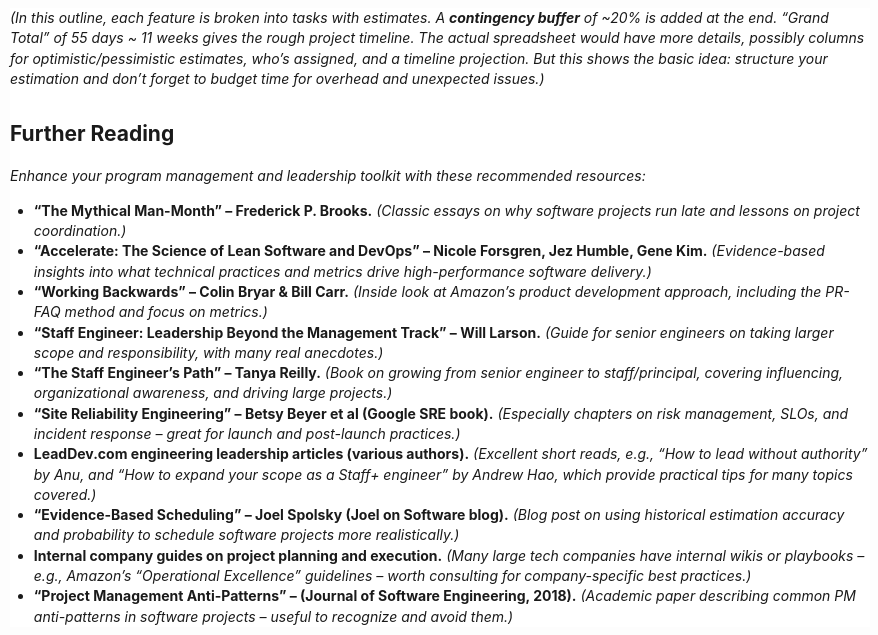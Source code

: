 *(In this outline, each feature is broken into tasks with estimates. A **contingency buffer** of \~20% is added at the end. “Grand Total” of 55 days \~ 11 weeks gives the rough project timeline. The actual spreadsheet would have more details, possibly columns for optimistic/pessimistic estimates, who’s assigned, and a timeline projection. But this shows the basic idea: structure your estimation and don’t forget to budget time for overhead and unexpected issues.)*

## Further Reading

*Enhance your program management and leadership toolkit with these recommended resources:*

* **“The Mythical Man-Month” – Frederick P. Brooks.** *(Classic essays on why software projects run late and lessons on project coordination.)*
* **“Accelerate: The Science of Lean Software and DevOps” – Nicole Forsgren, Jez Humble, Gene Kim.** *(Evidence-based insights into what technical practices and metrics drive high-performance software delivery.)*
* **“Working Backwards” – Colin Bryar & Bill Carr.** *(Inside look at Amazon’s product development approach, including the PR-FAQ method and focus on metrics.)*
* **“Staff Engineer: Leadership Beyond the Management Track” – Will Larson.** *(Guide for senior engineers on taking larger scope and responsibility, with many real anecdotes.)*
* **“The Staff Engineer’s Path” – Tanya Reilly.** *(Book on growing from senior engineer to staff/principal, covering influencing, organizational awareness, and driving large projects.)*
* **“Site Reliability Engineering” – Betsy Beyer et al (Google SRE book).** *(Especially chapters on risk management, SLOs, and incident response – great for launch and post-launch practices.)*
* **LeadDev.com engineering leadership articles (various authors).** *(Excellent short reads, e.g., “How to lead without authority” by Anu, and “How to expand your scope as a Staff+ engineer” by Andrew Hao, which provide practical tips for many topics covered.)*
* **“Evidence-Based Scheduling” – Joel Spolsky (Joel on Software blog).** *(Blog post on using historical estimation accuracy and probability to schedule software projects more realistically.)*
* **Internal company guides on project planning and execution.** *(Many large tech companies have internal wikis or playbooks – e.g., Amazon’s “Operational Excellence” guidelines – worth consulting for company-specific best practices.)*
* **“Project Management Anti-Patterns” – (Journal of Software Engineering, 2018).** *(Academic paper describing common PM anti-patterns in software projects – useful to recognize and avoid them.)*
